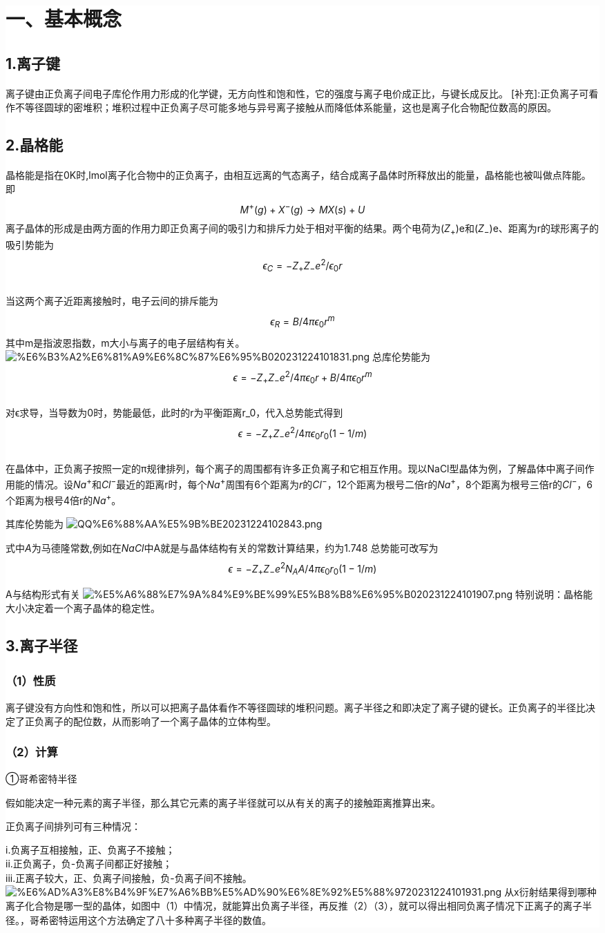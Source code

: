# 一、基本概念
## 1.离子键
离子键由正负离子间电子库伦作用力形成的化学键，无方向性和饱和性，它的强度与离子电价成正比，与键长成反比。
[补充]:正负离子可看作不等径圆球的密堆积；堆积过程中正负离子尽可能多地与异号离子接触从而降低体系能量，这也是离子化合物配位数高的原因。
## 2.晶格能
晶格能是指在0K时,lmol离子化合物中的正负离子，由相互远离的气态离子，结合成离子晶体时所释放出的能量，晶格能也被叫做点阵能。即
$$M^+(g) + X^-(g)→MX(s) + U$$
离子晶体的形成是由两方面的作用力即正负离子间的吸引力和排斥力处于相对平衡的结果。两个电荷为($Z_+$)e和($Z_-$)e、距离为r的球形离子的吸引势能为
$$ϵ _C=-Z_+Z_-e^2/ϵ _0 r$$  
当这两个离子近距离接触时，电子云间的排斥能为
$$ϵ _R=B/4πϵ _0 r^m$$
其中m是指波恩指数，m大小与离子的电子层结构有关。
![%E6%B3%A2%E6%81%A9%E6%8C%87%E6%95%B020231224101831.png](attachment:%E6%B3%A2%E6%81%A9%E6%8C%87%E6%95%B020231224101831.png)
总库伦势能为
$$ϵ=-Z_+Z_-e^2/4πϵ _0 r+B/4πϵ _0 r^m$$  
对ϵ求导，当导数为0时，势能最低，此时的r为平衡距离r_0，代入总势能式得到  
$$ϵ=-Z_+Z_-e^2/4πϵ _0 r_0(1-1/m)$$    
在晶体中，正负离子按照一定的π规律排列，每个离子的周围都有许多正负离子和它相互作用。现以NaCl型晶体为例，了解晶体中离子间作用能的情况。设$Na^+$和$Cl^-$最近的距离r时，每个$Na^+$周围有6个距离为$r$的$Cl^-$，12个距离为根号二倍r的$Na^+$，8个距离为根号三倍r的$Cl^-$，6个距离为根号4倍r的$Na^+$。

其库伦势能为
![QQ%E6%88%AA%E5%9B%BE20231224102843.png](attachment:QQ%E6%88%AA%E5%9B%BE20231224102843.png)

式中$A$为马德隆常数,例如在$NaCl$中A就是与晶体结构有关的常数计算结果，约为1.748
总势能可改写为
$$ϵ=-Z_+Z_-e^2N_AA/4πϵ _0 r_0(1-1/m)$$

A与结构形式有关
![%E5%A6%88%E7%9A%84%E9%BE%99%E5%B8%B8%E6%95%B020231224101907.png](attachment:%E5%A6%88%E7%9A%84%E9%BE%99%E5%B8%B8%E6%95%B020231224101907.png)
特别说明：晶格能大小决定着一个离子晶体的稳定性。
## 3.离子半径
### （1）性质
离子键没有方向性和饱和性，所以可以把离子晶体看作不等径圆球的堆积问题。离子半径之和即决定了离子键的键长。正负离子的半径比决定了正负离子的配位数，从而影响了一个离子晶体的立体构型。

### （2）计算
①哥希密特半径

假如能决定一种元素的离子半径，那么其它元素的离子半径就可以从有关的离子的接触距离推算出来。  

正负离子间排列可有三种情况：

i.负离子互相接触，正、负离子不接触；  
ii.正负离子，负-负离子间都正好接触；  
iii.正离子较大，正、负离子间接触，负-负离子间不接触。
![%E6%AD%A3%E8%B4%9F%E7%A6%BB%E5%AD%90%E6%8E%92%E5%88%9720231224101931.png](attachment:%E6%AD%A3%E8%B4%9F%E7%A6%BB%E5%AD%90%E6%8E%92%E5%88%9720231224101931.png)
从x衍射结果得到哪种离子化合物是哪一型的晶体，如图中（1）中情况，就能算出负离子半径，再反推（2）（3），就可以得出相同负离子情况下正离子的离子半径。，哥希密特运用这个方法确定了八十多种离子半径的数值。
